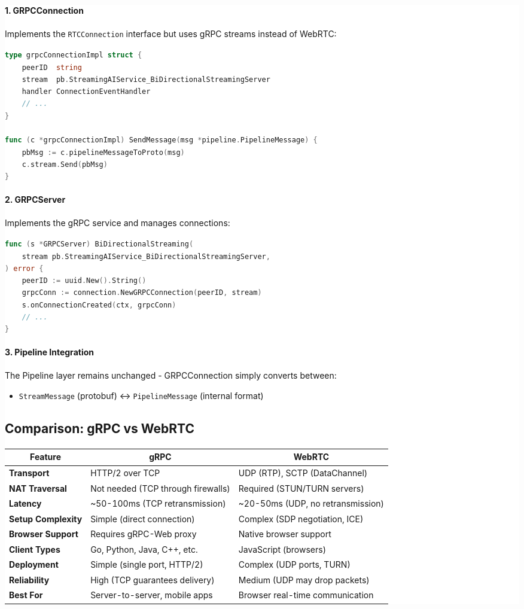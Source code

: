 #### 1. GRPCConnection

Implements the `RTCConnection` interface but uses gRPC streams instead of WebRTC:

```go
type grpcConnectionImpl struct {
    peerID  string
    stream  pb.StreamingAIService_BiDirectionalStreamingServer
    handler ConnectionEventHandler
    // ...
}

func (c *grpcConnectionImpl) SendMessage(msg *pipeline.PipelineMessage) {
    pbMsg := c.pipelineMessageToProto(msg)
    c.stream.Send(pbMsg)
}
```

#### 2. GRPCServer

Implements the gRPC service and manages connections:

```go
func (s *GRPCServer) BiDirectionalStreaming(
    stream pb.StreamingAIService_BiDirectionalStreamingServer,
) error {
    peerID := uuid.New().String()
    grpcConn := connection.NewGRPCConnection(peerID, stream)
    s.onConnectionCreated(ctx, grpcConn)
    // ...
}
```

#### 3. Pipeline Integration

The Pipeline layer remains unchanged - GRPCConnection simply converts between:
- `StreamMessage` (protobuf) ↔ `PipelineMessage` (internal format)

## Comparison: gRPC vs WebRTC

| Feature | gRPC | WebRTC |
|---------|------|--------|
| **Transport** | HTTP/2 over TCP | UDP (RTP), SCTP (DataChannel) |
| **NAT Traversal** | Not needed (TCP through firewalls) | Required (STUN/TURN servers) |
| **Latency** | ~50-100ms (TCP retransmission) | ~20-50ms (UDP, no retransmission) |
| **Setup Complexity** | Simple (direct connection) | Complex (SDP negotiation, ICE) |
| **Browser Support** | Requires gRPC-Web proxy | Native browser support |
| **Client Types** | Go, Python, Java, C++, etc. | JavaScript (browsers) |
| **Deployment** | Simple (single port, HTTP/2) | Complex (UDP ports, TURN) |
| **Reliability** | High (TCP guarantees delivery) | Medium (UDP may drop packets) |
| **Best For** | Server-to-server, mobile apps | Browser real-time communication |
